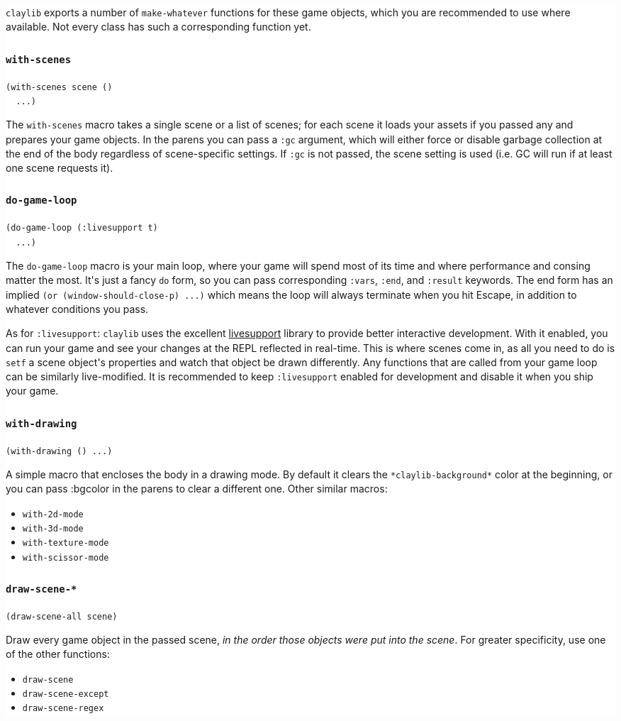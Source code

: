 `claylib` exports a number of `make-whatever` functions for these game objects, which you are recommended to use where available. Not every class has such a corresponding function yet.

### `with-scenes`
```
(with-scenes scene ()
  ...)
```
The `with-scenes` macro takes a single scene or a list of scenes; for each scene it loads your assets if you passed any and prepares your game objects. In the parens you can pass a `:gc` argument, which will either force or disable garbage collection at the end of the body regardless of scene-specific settings. If `:gc` is not passed, the scene setting is used (i.e. GC will run if at least one scene requests it).

### `do-game-loop`
```
(do-game-loop (:livesupport t)
  ...)
```
The `do-game-loop` macro is your main loop, where your game will spend most of its time and where performance and consing matter the most. It's just a fancy `do` form, so you can pass corresponding `:vars`, `:end`, and `:result` keywords. The end form has an implied `(or (window-should-close-p) ...)` which means the loop will always terminate when you hit Escape, in addition to whatever conditions you pass.

As for `:livesupport`: `claylib` uses the excellent [livesupport](https://github.com/cbaggers/livesupport) library to provide better interactive development. With it enabled, you can run your game and see your changes at the REPL reflected in real-time. This is where scenes come in, as all you need to do is `setf` a scene object's properties and watch that object be drawn differently. Any functions that are called from your game loop can be similarly live-modified. It is recommended to keep `:livesupport` enabled for development and disable it when you ship your game.

### `with-drawing`
```
(with-drawing () ...)
```
A simple macro that encloses the body in a drawing mode. By default it clears the `*claylib-background*` color at the beginning, or you can pass :bgcolor in the parens to clear a different one. Other similar macros:
- `with-2d-mode`
- `with-3d-mode`
- `with-texture-mode`
- `with-scissor-mode`

### `draw-scene-*`
```
(draw-scene-all scene)
```
Draw every game object in the passed scene, _in the order those objects were put into the scene_. For greater specificity, use one of the other functions:
- `draw-scene`
- `draw-scene-except`
- `draw-scene-regex`
